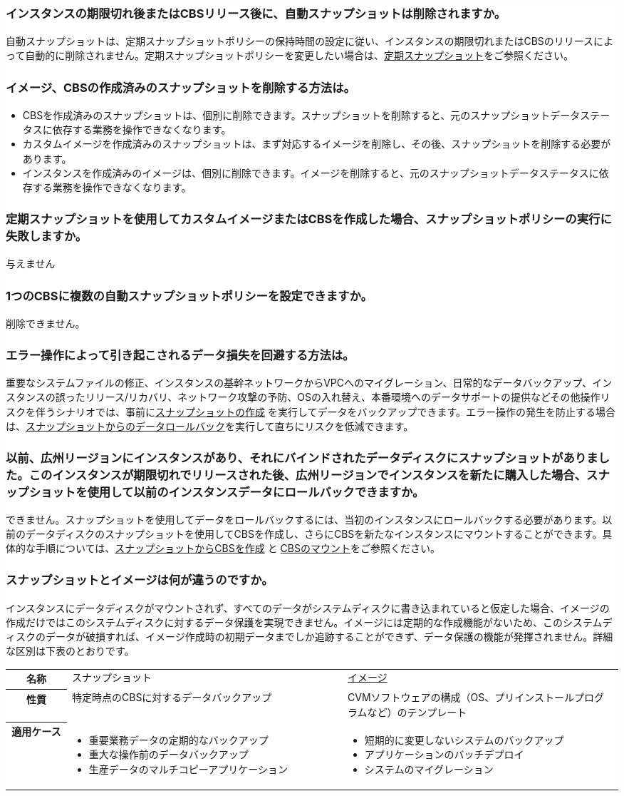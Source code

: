 ### インスタンスの期限切れ後またはCBSリリース後に、自動スナップショットは削除されますか。
自動スナップショットは、定期スナップショットポリシーの保持時間の設定に従い、インスタンスの期限切れまたはCBSのリリースによって自動的に削除されません。定期スナップショットポリシーを変更したい場合は、[定期スナップショット](https://intl.cloud.tencent.com/document/product/362/35238)をご参照ください。

### イメージ、CBSの作成済みのスナップショットを削除する方法は。
- CBSを作成済みのスナップショットは、個別に削除できます。スナップショットを削除すると、元のスナップショットデータステータスに依存する業務を操作できなくなります。
- カスタムイメージを作成済みのスナップショットは、まず対応するイメージを削除し、その後、スナップショットを削除する必要があります。
- インスタンスを作成済みのイメージは、個別に削除できます。イメージを削除すると、元のスナップショットデータステータスに依存する業務を操作できなくなります。

### 定期スナップショットを使用してカスタムイメージまたはCBSを作成した場合、スナップショットポリシーの実行に失敗しますか。
与えません


### 1つのCBSに複数の自動スナップショットポリシーを設定できますか。
削除できません。

### エラー操作によって引き起こされるデータ損失を回避する方法は。
重要なシステムファイルの修正、インスタンスの基幹ネットワークからVPCへのマイグレーション、日常的なデータバックアップ、インスタンスの誤ったリリース/リカバリ、ネットワーク攻撃の予防、OSの入れ替え、本番環境へのデータサポートの提供などその他操作リスクを伴うシナリオでは、事前に[スナップショットの作成](https://intl.cloud.tencent.com/document/product/362/5755) を実行してデータをバックアップできます。エラー操作の発生を防止する場合は、[スナップショットからのデータロールバック](https://intl.cloud.tencent.com/document/product/362/5756)を実行して直ちにリスクを低減できます。

### 以前、広州リージョンにインスタンスがあり、それにバインドされたデータディスクにスナップショットがありました。このインスタンスが期限切れでリリースされた後、広州リージョンでインスタンスを新たに購入した場合、スナップショットを使用して以前のインスタンスデータにロールバックできますか。
できません。スナップショットを使用してデータをロールバックするには、当初のインスタンスにロールバックする必要があります。以前のデータディスクのスナップショットを使用してCBSを作成し、さらにCBSを新たなインスタンスにマウントすることができます。具体的な手順については、[スナップショットからCBSを作成](https://intl.cloud.tencent.com/document/product/362/5757) と [CBSのマウント](https://intl.cloud.tencent.com/document/product/362/32401)をご参照ください。

### スナップショットとイメージは何が違うのですか。
インスタンスにデータディスクがマウントされず、すべてのデータがシステムディスクに書き込まれていると仮定した場合、イメージの作成だけではこのシステムディスクに対するデータ保護を実現できません。イメージには定期的な作成機能がないため、このシステムディスクのデータが破損すれば、イメージ作成時の初期データまでしか追跡することができず、データ保護の機能が発揮されません。詳細な区別は下表のとおりです。
<table>
		<tr>
		<th width="10%">名称</th>
		<td width="45%">スナップショット</td>
		<td><a href="https://intl.cloud.tencent.com/document/product/213/4940">イメージ</a></td>
		</tr>
		<tr>
		<th>性質</th>
			<td>特定時点のCBSに対するデータバックアップ</td>
	   	<td>CVMソフトウェアの構成（OS、プリインストールプログラムなど）のテンプレート</td>
		</tr>
		<tr>
		<th>適用ケース</th>
		<td>
			<ul>
				<li>重要業務データの定期的なバックアップ</li>
				<li>重大な操作前のデータバックアップ</li>
				<li>生産データのマルチコピーアプリケーション</li>
			</ul>
		</td>
		<td>
			<ul>
				<li>短期的に変更しないシステムのバックアップ</li>
				<li>アプリケーションのバッチデプロイ</li>
				<li>システムのマイグレーション</li>
			</ul>
		</td>
		</tr>
</table>